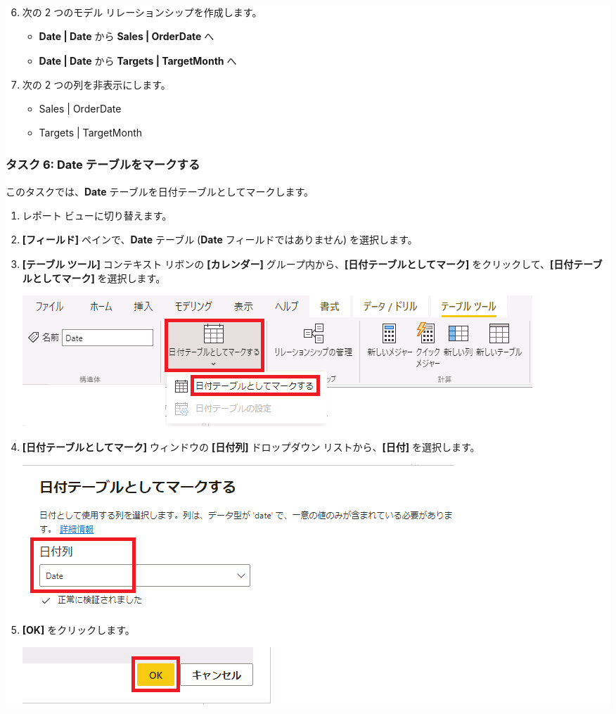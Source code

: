 6. 次の 2 つのモデル リレーションシップを作成します。

    - **Date \| Date** から **Sales \| OrderDate** へ

    - **Date \| Date** から **Targets \| TargetMonth** へ

7. 次の 2 つの列を非表示にします。

    - Sales \| OrderDate

    - Targets \| TargetMonth

### <a name="task-6-mark-the-date-table"></a>**タスク 6: Date テーブルをマークする**

このタスクでは、**Date** テーブルを日付テーブルとしてマークします。

1. レポート ビューに切り替えます。

2. **[フィールド]** ペインで、**Date** テーブル (**Date** フィールドではありません) を選択します。

3. **[テーブル ツール]** コンテキスト リボンの **[カレンダー]** グループ内から、**[日付テーブルとしてマーク]** をクリックして、**[日付テーブルとしてマーク]** を選択します。

    ![画像 8](Linked_image_Files/05-create-dax-calculations-in-power-bi-desktop_image32.png)

4. **[日付テーブルとしてマーク]** ウィンドウの **[日付列]** ドロップダウン リストから、**[日付]** を選択します。

    ![画像 37](Linked_image_Files/05-create-dax-calculations-in-power-bi-desktop_image33.png)

5. **[OK]** をクリックします。

    ![画像 26](Linked_image_Files/05-create-dax-calculations-in-power-bi-desktop_image34.png)
